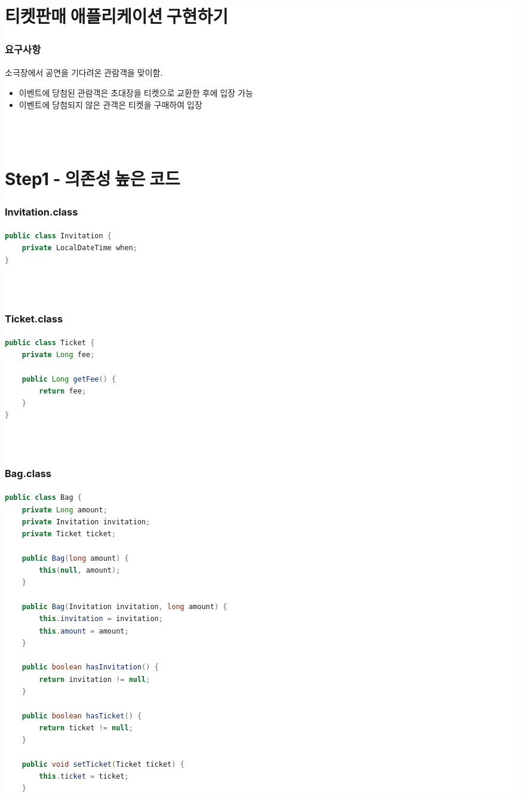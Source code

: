 # 티켓판매 애플리케이션 구현하기

### 요구사항

소극장에서 공연을 기다려온 관람객을 맞이함.

- 이벤트에 당첨된 관람객은 초대장을 티켓으로 교환한 후에 입장 가능
- 이벤트에 당첨되지 않은 관객은 티켓을 구매하여 입장

</br></br>

# Step1 - 의존성 높은 코드

### Invitation.class

```java
public class Invitation {
    private LocalDateTime when;
}
```
</br></br>

### Ticket.class

```java
public class Ticket {
    private Long fee;

    public Long getFee() {
        return fee;
    }
}
```
</br></br>

### Bag.class

```java
public class Bag {
    private Long amount;
    private Invitation invitation;
    private Ticket ticket;

    public Bag(long amount) {
        this(null, amount);
    }

    public Bag(Invitation invitation, long amount) {
        this.invitation = invitation;
        this.amount = amount;
    }

    public boolean hasInvitation() {
        return invitation != null;
    }

    public boolean hasTicket() {
        return ticket != null;
    }

    public void setTicket(Ticket ticket) {
        this.ticket = ticket;
    }
```